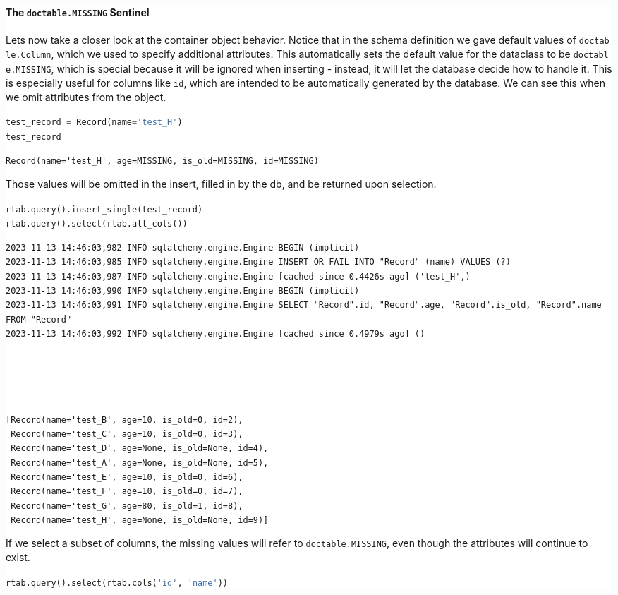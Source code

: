 

#### The `doctable.MISSING` Sentinel

Lets now take a closer look at the container object behavior. Notice that in the schema definition we gave default values of `doctable.Column`, which we used to specify additional attributes. This automatically sets the default value for the dataclass to be `doctable.MISSING`, which is special because it will be ignored when inserting - instead, it will let the database decide how to handle it. This is especially useful for columns like `id`, which are intended to be automatically generated by the database. We can see this when we omit attributes from the object.


```python
test_record = Record(name='test_H')
test_record
```




    Record(name='test_H', age=MISSING, is_old=MISSING, id=MISSING)



Those values will be omitted in the insert, filled in by the db, and be returned upon selection.


```python
rtab.query().insert_single(test_record)
rtab.query().select(rtab.all_cols())
```

    2023-11-13 14:46:03,982 INFO sqlalchemy.engine.Engine BEGIN (implicit)
    2023-11-13 14:46:03,985 INFO sqlalchemy.engine.Engine INSERT OR FAIL INTO "Record" (name) VALUES (?)
    2023-11-13 14:46:03,987 INFO sqlalchemy.engine.Engine [cached since 0.4426s ago] ('test_H',)
    2023-11-13 14:46:03,990 INFO sqlalchemy.engine.Engine BEGIN (implicit)
    2023-11-13 14:46:03,991 INFO sqlalchemy.engine.Engine SELECT "Record".id, "Record".age, "Record".is_old, "Record".name 
    FROM "Record"
    2023-11-13 14:46:03,992 INFO sqlalchemy.engine.Engine [cached since 0.4979s ago] ()





    [Record(name='test_B', age=10, is_old=0, id=2),
     Record(name='test_C', age=10, is_old=0, id=3),
     Record(name='test_D', age=None, is_old=None, id=4),
     Record(name='test_A', age=None, is_old=None, id=5),
     Record(name='test_E', age=10, is_old=0, id=6),
     Record(name='test_F', age=10, is_old=0, id=7),
     Record(name='test_G', age=80, is_old=1, id=8),
     Record(name='test_H', age=None, is_old=None, id=9)]



If we select a subset of columns, the missing values will refer to `doctable.MISSING`, even though the attributes will continue to exist.


```python
rtab.query().select(rtab.cols('id', 'name'))
```
